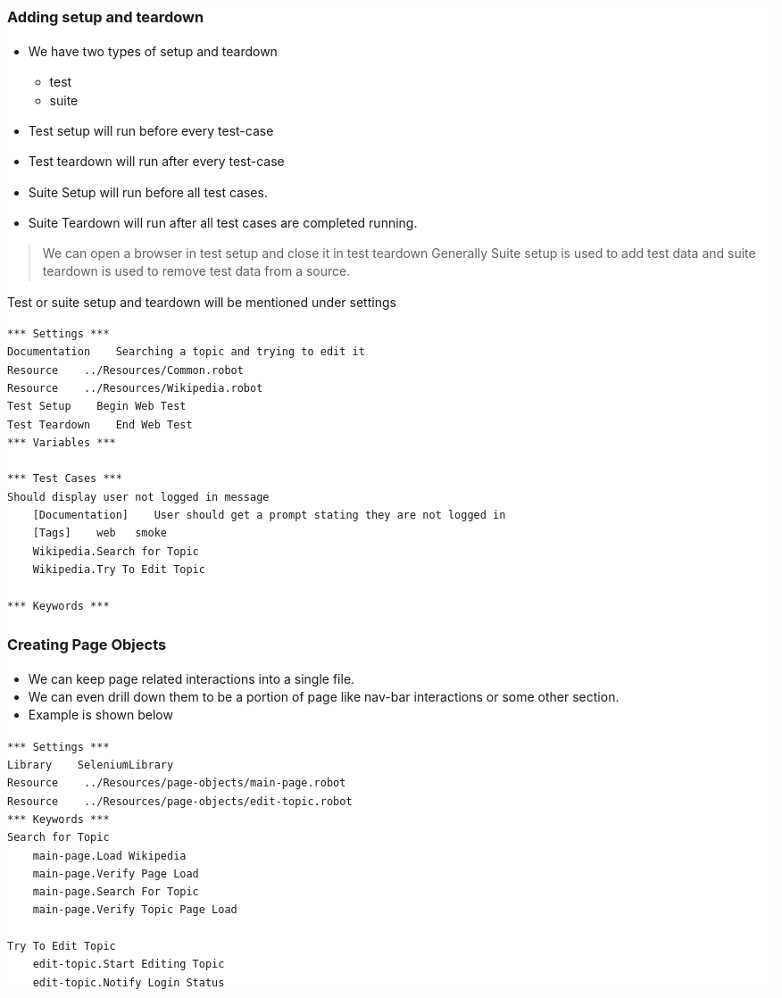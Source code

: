 ### Adding setup and teardown

- We have two types of setup and teardown

  - test
  - suite

- Test setup will run before every test-case
- Test teardown will run after every test-case

- Suite Setup will run before all test cases.
- Suite Teardown will run after all test cases are completed running.

> We can open a browser in test setup and close it in test teardown
> Generally Suite setup is used to add test data and suite teardown is used to remove test data from a source.

Test or suite setup and teardown will be mentioned under settings

```robot
*** Settings ***
Documentation    Searching a topic and trying to edit it
Resource    ../Resources/Common.robot
Resource    ../Resources/Wikipedia.robot
Test Setup    Begin Web Test
Test Teardown    End Web Test
*** Variables ***

*** Test Cases ***
Should display user not logged in message
    [Documentation]    User should get a prompt stating they are not logged in
    [Tags]    web   smoke
    Wikipedia.Search for Topic
    Wikipedia.Try To Edit Topic

*** Keywords ***
```

### Creating Page Objects

- We can keep page related interactions into a single file.
- We can even drill down them to be a portion of page like nav-bar interactions or some other section.
- Example is shown below

```robot
*** Settings ***
Library    SeleniumLibrary
Resource    ../Resources/page-objects/main-page.robot
Resource    ../Resources/page-objects/edit-topic.robot
*** Keywords ***
Search for Topic
    main-page.Load Wikipedia
    main-page.Verify Page Load
    main-page.Search For Topic
    main-page.Verify Topic Page Load

Try To Edit Topic
    edit-topic.Start Editing Topic
    edit-topic.Notify Login Status
```
